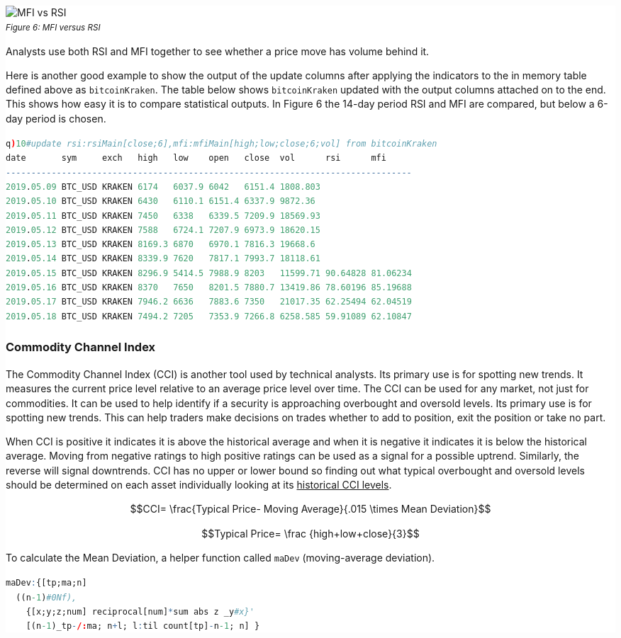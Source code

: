![MFI vs RSI](img/rsivsmfi.png)
<br>
<small>_Figure 6: MFI versus RSI_</small>

Analysts use both RSI and MFI together to see whether a price move has volume behind it.

Here is another good example to show the output of the update columns after applying the indicators to the in memory table defined above as `bitcoinKraken`. The table below shows `bitcoinKraken` updated with the output columns attached on to the end. This shows how easy it is to compare statistical outputs. In Figure 6 the 14-day period RSI and MFI are compared, but below a 6-day period is chosen.

```q
q)10#update rsi:rsiMain[close;6],mfi:mfiMain[high;low;close;6;vol] from bitcoinKraken
date       sym     exch   high   low    open   close  vol      rsi      mfi
--------------------------------------------------------------------------------
2019.05.09 BTC_USD KRAKEN 6174   6037.9 6042   6151.4 1808.803
2019.05.10 BTC_USD KRAKEN 6430   6110.1 6151.4 6337.9 9872.36
2019.05.11 BTC_USD KRAKEN 7450   6338   6339.5 7209.9 18569.93
2019.05.12 BTC_USD KRAKEN 7588   6724.1 7207.9 6973.9 18620.15
2019.05.13 BTC_USD KRAKEN 8169.3 6870   6970.1 7816.3 19668.6
2019.05.14 BTC_USD KRAKEN 8339.9 7620   7817.1 7993.7 18118.61
2019.05.15 BTC_USD KRAKEN 8296.9 5414.5 7988.9 8203   11599.71 90.64828 81.06234
2019.05.16 BTC_USD KRAKEN 8370   7650   8201.5 7880.7 13419.86 78.60196 85.19688
2019.05.17 BTC_USD KRAKEN 7946.2 6636   7883.6 7350   21017.35 62.25494 62.04519
2019.05.18 BTC_USD KRAKEN 7494.2 7205   7353.9 7266.8 6258.585 59.91089 62.10847
```


### Commodity Channel Index

The Commodity Channel Index (CCI) is another tool used by technical analysts. Its primary use is for spotting new trends. It measures the current price level relative to an average price level over time. The CCI can be used for any market, not just for commodities. It can be used to help identify if a security is approaching overbought and oversold levels. Its primary use is for spotting new trends. This can help traders make decisions on trades whether to add to position, exit the position or take no part.

When CCI is positive it indicates it is above the historical average and when it is negative it indicates it is below the historical average. Moving from negative ratings to high positive ratings can be used as a signal for a possible uptrend. Similarly, the reverse will signal downtrends. CCI has no upper or lower bound so finding out what typical overbought and oversold levels should be determined on each asset individually looking at its [historical CCI levels](https://www.tradingview.com/wiki/Commodity_Channel_Index_(CCI)).

$$CCI= \frac{Typical Price- Moving Average}{.015 \times Mean Deviation}$$

$$Typical Price= \frac {high+low+close}{3}$$

To calculate the Mean Deviation, a helper function called `maDev` (moving-average deviation).

```q
maDev:{[tp;ma;n]
  ((n-1)#0Nf),
    {[x;y;z;num] reciprocal[num]*sum abs z _y#x}'
    [(n-1)_tp-/:ma; n+l; l:til count[tp]-n-1; n] }
```

